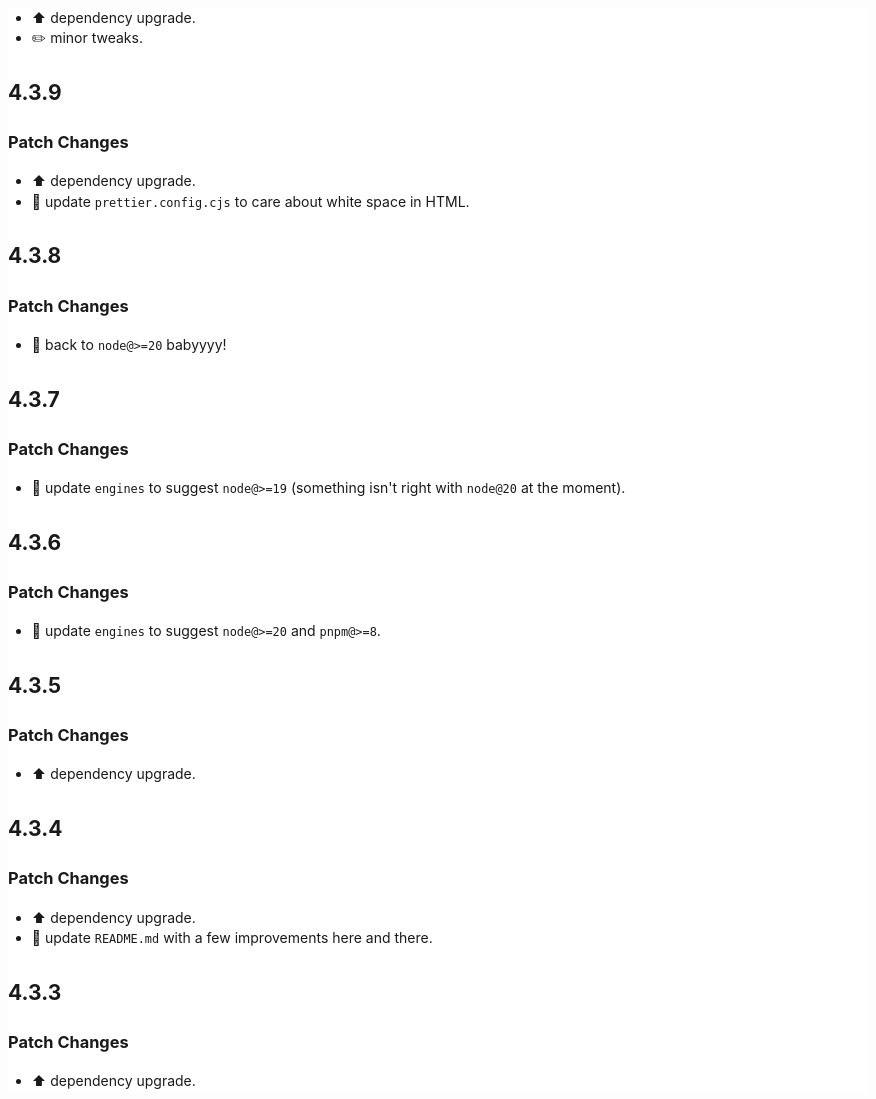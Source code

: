 -   ⬆️ dependency upgrade.
-   ✏️ minor tweaks.

## 4.3.9

### Patch Changes

-   ⬆️ dependency upgrade.
-   🔧 update `prettier.config.cjs` to care about white space in HTML.

## 4.3.8

### Patch Changes

-   🔧 back to `node@>=20` babyyyy!

## 4.3.7

### Patch Changes

-   🔧 update `engines` to suggest `node@>=19` (something isn't right with
    `node@20` at the moment).

## 4.3.6

### Patch Changes

-   🔧 update `engines` to suggest `node@>=20` and `pnpm@>=8`.

## 4.3.5

### Patch Changes

-   ⬆️ dependency upgrade.

## 4.3.4

### Patch Changes

-   ⬆️ dependency upgrade.
-   📝 update `README.md` with a few improvements here and there.

## 4.3.3

### Patch Changes

-   ⬆️ dependency upgrade.
